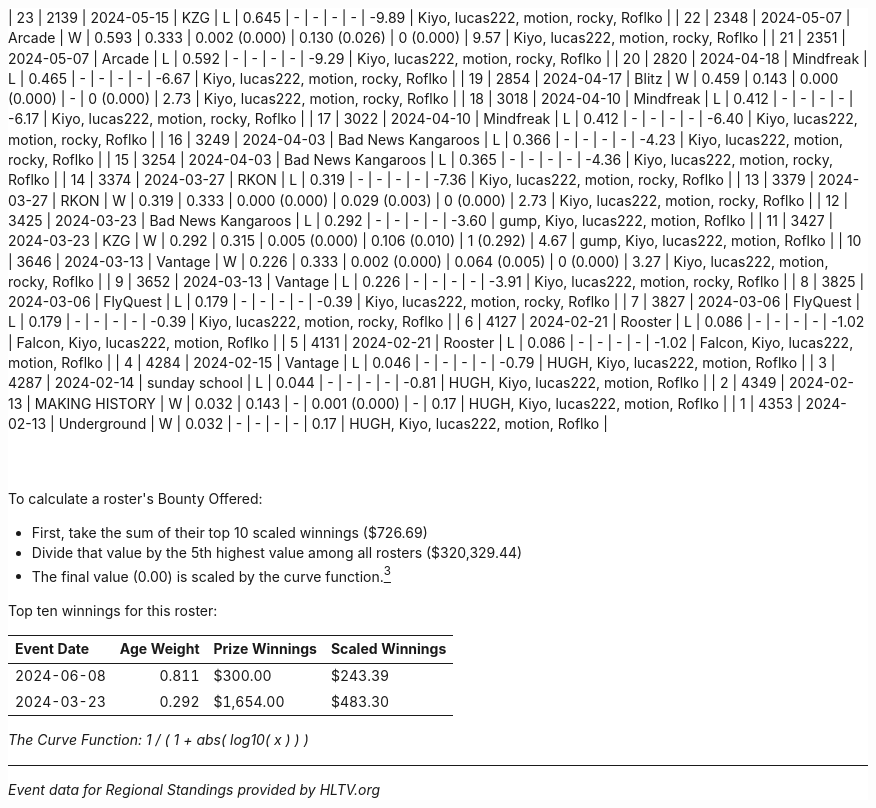 |           23 |     2139 | 2024-05-15 | KZG                | L   | 0.645      | -            | -                | -                | -         |    -9.89 | Kiyo, lucas222, motion, rocky, Roflko  |
|           22 |     2348 | 2024-05-07 | Arcade             | W   | 0.593      | 0.333        | 0.002 (0.000)    | 0.130 (0.026)    | 0 (0.000) |     9.57 | Kiyo, lucas222, motion, rocky, Roflko  |
|           21 |     2351 | 2024-05-07 | Arcade             | L   | 0.592      | -            | -                | -                | -         |    -9.29 | Kiyo, lucas222, motion, rocky, Roflko  |
|           20 |     2820 | 2024-04-18 | Mindfreak          | L   | 0.465      | -            | -                | -                | -         |    -6.67 | Kiyo, lucas222, motion, rocky, Roflko  |
|           19 |     2854 | 2024-04-17 | Blitz              | W   | 0.459      | 0.143        | 0.000 (0.000)    | -                | 0 (0.000) |     2.73 | Kiyo, lucas222, motion, rocky, Roflko  |
|           18 |     3018 | 2024-04-10 | Mindfreak          | L   | 0.412      | -            | -                | -                | -         |    -6.17 | Kiyo, lucas222, motion, rocky, Roflko  |
|           17 |     3022 | 2024-04-10 | Mindfreak          | L   | 0.412      | -            | -                | -                | -         |    -6.40 | Kiyo, lucas222, motion, rocky, Roflko  |
|           16 |     3249 | 2024-04-03 | Bad News Kangaroos | L   | 0.366      | -            | -                | -                | -         |    -4.23 | Kiyo, lucas222, motion, rocky, Roflko  |
|           15 |     3254 | 2024-04-03 | Bad News Kangaroos | L   | 0.365      | -            | -                | -                | -         |    -4.36 | Kiyo, lucas222, motion, rocky, Roflko  |
|           14 |     3374 | 2024-03-27 | RKON               | L   | 0.319      | -            | -                | -                | -         |    -7.36 | Kiyo, lucas222, motion, rocky, Roflko  |
|           13 |     3379 | 2024-03-27 | RKON               | W   | 0.319      | 0.333        | 0.000 (0.000)    | 0.029 (0.003)    | 0 (0.000) |     2.73 | Kiyo, lucas222, motion, rocky, Roflko  |
|           12 |     3425 | 2024-03-23 | Bad News Kangaroos | L   | 0.292      | -            | -                | -                | -         |    -3.60 | gump, Kiyo, lucas222, motion, Roflko   |
|           11 |     3427 | 2024-03-23 | KZG                | W   | 0.292      | 0.315        | 0.005 (0.000)    | 0.106 (0.010)    | 1 (0.292) |     4.67 | gump, Kiyo, lucas222, motion, Roflko   |
|           10 |     3646 | 2024-03-13 | Vantage            | W   | 0.226      | 0.333        | 0.002 (0.000)    | 0.064 (0.005)    | 0 (0.000) |     3.27 | Kiyo, lucas222, motion, rocky, Roflko  |
|            9 |     3652 | 2024-03-13 | Vantage            | L   | 0.226      | -            | -                | -                | -         |    -3.91 | Kiyo, lucas222, motion, rocky, Roflko  |
|            8 |     3825 | 2024-03-06 | FlyQuest           | L   | 0.179      | -            | -                | -                | -         |    -0.39 | Kiyo, lucas222, motion, rocky, Roflko  |
|            7 |     3827 | 2024-03-06 | FlyQuest           | L   | 0.179      | -            | -                | -                | -         |    -0.39 | Kiyo, lucas222, motion, rocky, Roflko  |
|            6 |     4127 | 2024-02-21 | Rooster            | L   | 0.086      | -            | -                | -                | -         |    -1.02 | Falcon, Kiyo, lucas222, motion, Roflko |
|            5 |     4131 | 2024-02-21 | Rooster            | L   | 0.086      | -            | -                | -                | -         |    -1.02 | Falcon, Kiyo, lucas222, motion, Roflko |
|            4 |     4284 | 2024-02-15 | Vantage            | L   | 0.046      | -            | -                | -                | -         |    -0.79 | HUGH, Kiyo, lucas222, motion, Roflko   |
|            3 |     4287 | 2024-02-14 | sunday school      | L   | 0.044      | -            | -                | -                | -         |    -0.81 | HUGH, Kiyo, lucas222, motion, Roflko   |
|            2 |     4349 | 2024-02-13 | MAKING HISTORY     | W   | 0.032      | 0.143        | -                | 0.001 (0.000)    | -         |     0.17 | HUGH, Kiyo, lucas222, motion, Roflko   |
|            1 |     4353 | 2024-02-13 | Underground        | W   | 0.032      | -            | -                | -                | -         |     0.17 | HUGH, Kiyo, lucas222, motion, Roflko   |

<br />
<span id="table2"></span><br />
To calculate a roster's Bounty Offered:<br />

- First, take the sum of their top 10 scaled winnings ($726.69)
- Divide that value by the 5th highest value among all rosters ($320,329.44)
- The final value (0.00) is scaled by the curve function.[<sup>3</sup>](#curveFunction)

Top ten winnings for this roster:<br />

| Event Date | Age Weight | Prize Winnings | Scaled Winnings |
| :- | -: | :- | :- |
| 2024-06-08 |      0.811 | $300.00        | $243.39         |
| 2024-03-23 |      0.292 | $1,654.00      | $483.30         |


<span id="curveFunction"></span>_The Curve Function: 1 / ( 1 + abs( log10( x ) ) )_<br />

---
_Event data for Regional Standings provided by HLTV.org_<br />
